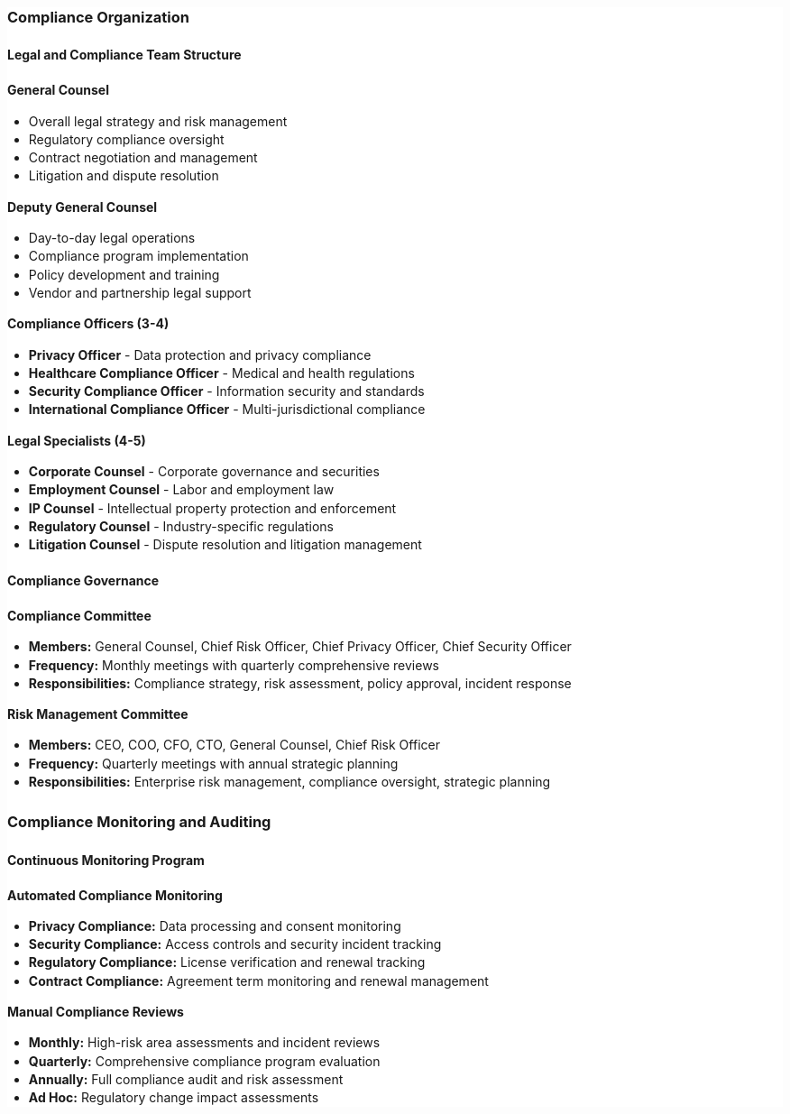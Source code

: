 ### Compliance Organization

#### Legal and Compliance Team Structure

**General Counsel**
- Overall legal strategy and risk management
- Regulatory compliance oversight
- Contract negotiation and management
- Litigation and dispute resolution

**Deputy General Counsel**
- Day-to-day legal operations
- Compliance program implementation
- Policy development and training
- Vendor and partnership legal support

**Compliance Officers (3-4)**
- **Privacy Officer** - Data protection and privacy compliance
- **Healthcare Compliance Officer** - Medical and health regulations
- **Security Compliance Officer** - Information security and standards
- **International Compliance Officer** - Multi-jurisdictional compliance

**Legal Specialists (4-5)**
- **Corporate Counsel** - Corporate governance and securities
- **Employment Counsel** - Labor and employment law
- **IP Counsel** - Intellectual property protection and enforcement
- **Regulatory Counsel** - Industry-specific regulations
- **Litigation Counsel** - Dispute resolution and litigation management

#### Compliance Governance

**Compliance Committee**
- **Members:** General Counsel, Chief Risk Officer, Chief Privacy Officer, Chief Security Officer
- **Frequency:** Monthly meetings with quarterly comprehensive reviews
- **Responsibilities:** Compliance strategy, risk assessment, policy approval, incident response

**Risk Management Committee**
- **Members:** CEO, COO, CFO, CTO, General Counsel, Chief Risk Officer
- **Frequency:** Quarterly meetings with annual strategic planning
- **Responsibilities:** Enterprise risk management, compliance oversight, strategic planning

### Compliance Monitoring and Auditing

#### Continuous Monitoring Program

**Automated Compliance Monitoring**
- **Privacy Compliance:** Data processing and consent monitoring
- **Security Compliance:** Access controls and security incident tracking
- **Regulatory Compliance:** License verification and renewal tracking
- **Contract Compliance:** Agreement term monitoring and renewal management

**Manual Compliance Reviews**
- **Monthly:** High-risk area assessments and incident reviews
- **Quarterly:** Comprehensive compliance program evaluation
- **Annually:** Full compliance audit and risk assessment
- **Ad Hoc:** Regulatory change impact assessments
